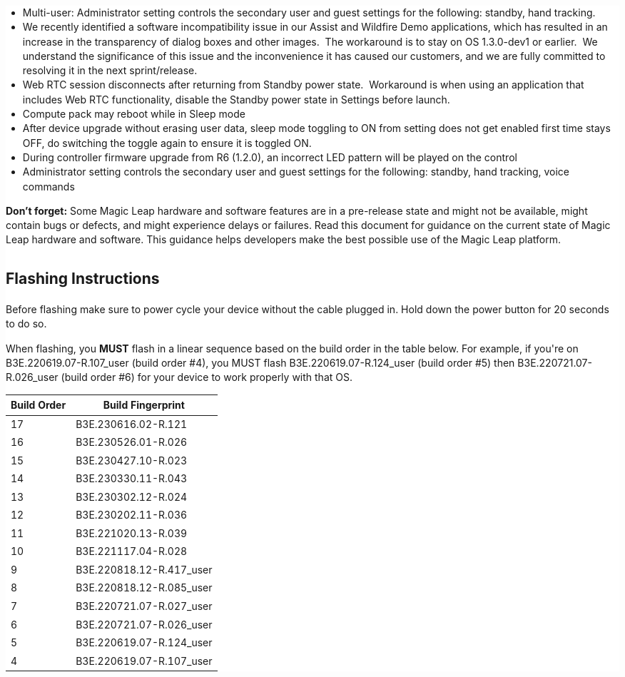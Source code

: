 - Multi-user: Administrator setting controls the secondary user and guest settings for the following: standby, hand tracking.
- We recently identified a software incompatibility issue in our Assist and Wildfire Demo applications, which has resulted in an increase in the transparency of dialog boxes and other images.  The workaround is to stay on OS 1.3.0-dev1 or earlier.  We understand the significance of this issue and the inconvenience it has caused our customers, and we are fully committed to resolving it in the next sprint/release.
- Web RTC session disconnects after returning from Standby power state.  Workaround is when using an application that includes Web RTC functionality, disable the Standby power state in Settings before launch.
- Compute pack may reboot while in Sleep mode
- After device upgrade without erasing user data, sleep mode toggling to ON from setting does not get enabled first time stays OFF, do switching the toggle again to ensure it is toggled ON.
- During controller firmware upgrade from R6 (1.2.0), an incorrect LED pattern will be played on the control
- Administrator setting controls the secondary user and guest settings for the following: standby, hand tracking, voice commands

**Don’t forget:** Some Magic Leap hardware and software features are in a pre-release state and might not be available, might contain bugs or defects, and might experience delays or failures. Read this document for guidance on the current state of Magic Leap hardware and software. This guidance helps developers make the best possible use of the Magic Leap platform.

## Flashing Instructions

Before flashing make sure to power cycle your device without the cable plugged in. Hold down the power button for 20 seconds to do so. 

When flashing, you **MUST** flash in a linear sequence based on the build order in the table below. For example, if you're on B3E.220619.07-R.107_user (build order #4), you MUST flash B3E.220619.07-R.124_user (build order #5) then B3E.220721.07-R.026_user (build order #6) for your device to work properly with that OS.

| Build Order | Build Fingerprint        |
| ----------- | ------------------------ |
| 17          | B3E.230616.02-R.121      |
| 16          | B3E.230526.01-R.026      |
| 15          | B3E.230427.10-R.023      |
| 14          | B3E.230330.11-R.043      |
| 13          | B3E.230302.12-R.024      |
| 12          | B3E.230202.11-R.036      |
| 11          | B3E.221020.13-R.039      |
| 10          | B3E.221117.04-R.028      |
| 9           | B3E.220818.12-R.417_user |
| 8           | B3E.220818.12-R.085_user |
| 7           | B3E.220721.07-R.027_user |
| 6           | B3E.220721.07-R.026_user |
| 5           | B3E.220619.07-R.124_user |
| 4           | B3E.220619.07-R.107_user |
